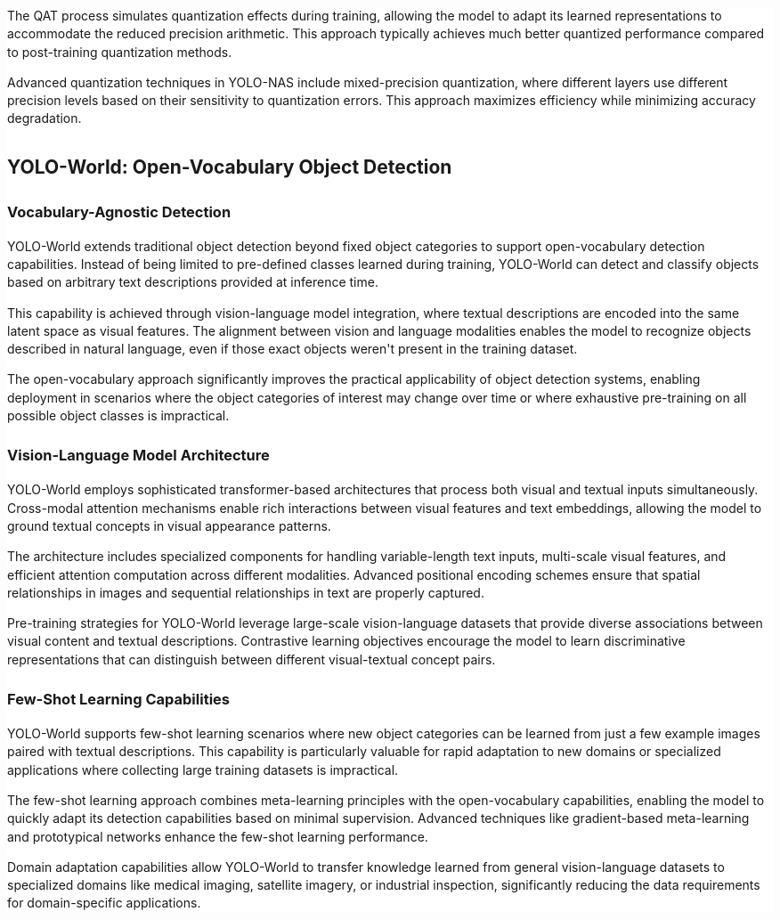 The QAT process simulates quantization effects during training, allowing the model to adapt its learned representations to accommodate the reduced precision arithmetic. This approach typically achieves much better quantized performance compared to post-training quantization methods.

Advanced quantization techniques in YOLO-NAS include mixed-precision quantization, where different layers use different precision levels based on their sensitivity to quantization errors. This approach maximizes efficiency while minimizing accuracy degradation.

## YOLO-World: Open-Vocabulary Object Detection

### Vocabulary-Agnostic Detection
YOLO-World extends traditional object detection beyond fixed object categories to support open-vocabulary detection capabilities. Instead of being limited to pre-defined classes learned during training, YOLO-World can detect and classify objects based on arbitrary text descriptions provided at inference time.

This capability is achieved through vision-language model integration, where textual descriptions are encoded into the same latent space as visual features. The alignment between vision and language modalities enables the model to recognize objects described in natural language, even if those exact objects weren't present in the training dataset.

The open-vocabulary approach significantly improves the practical applicability of object detection systems, enabling deployment in scenarios where the object categories of interest may change over time or where exhaustive pre-training on all possible object classes is impractical.

### Vision-Language Model Architecture
YOLO-World employs sophisticated transformer-based architectures that process both visual and textual inputs simultaneously. Cross-modal attention mechanisms enable rich interactions between visual features and text embeddings, allowing the model to ground textual concepts in visual appearance patterns.

The architecture includes specialized components for handling variable-length text inputs, multi-scale visual features, and efficient attention computation across different modalities. Advanced positional encoding schemes ensure that spatial relationships in images and sequential relationships in text are properly captured.

Pre-training strategies for YOLO-World leverage large-scale vision-language datasets that provide diverse associations between visual content and textual descriptions. Contrastive learning objectives encourage the model to learn discriminative representations that can distinguish between different visual-textual concept pairs.

### Few-Shot Learning Capabilities
YOLO-World supports few-shot learning scenarios where new object categories can be learned from just a few example images paired with textual descriptions. This capability is particularly valuable for rapid adaptation to new domains or specialized applications where collecting large training datasets is impractical.

The few-shot learning approach combines meta-learning principles with the open-vocabulary capabilities, enabling the model to quickly adapt its detection capabilities based on minimal supervision. Advanced techniques like gradient-based meta-learning and prototypical networks enhance the few-shot learning performance.

Domain adaptation capabilities allow YOLO-World to transfer knowledge learned from general vision-language datasets to specialized domains like medical imaging, satellite imagery, or industrial inspection, significantly reducing the data requirements for domain-specific applications.
